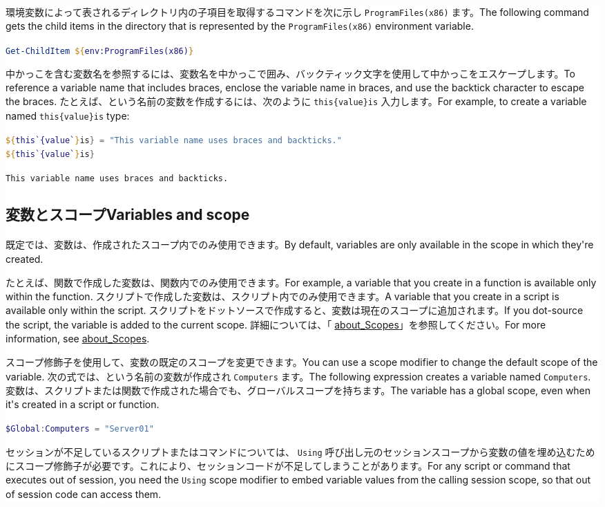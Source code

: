 <span data-ttu-id="9ecb7-196">環境変数によって表されるディレクトリ内の子項目を取得するコマンドを次に示し `ProgramFiles(x86)` ます。</span><span class="sxs-lookup"><span data-stu-id="9ecb7-196">The following command gets the child items in the directory that is represented by the `ProgramFiles(x86)` environment variable.</span></span>

```powershell
Get-ChildItem ${env:ProgramFiles(x86)}
```

<span data-ttu-id="9ecb7-197">中かっこを含む変数名を参照するには、変数名を中かっこで囲み、バックティック文字を使用して中かっこをエスケープします。</span><span class="sxs-lookup"><span data-stu-id="9ecb7-197">To reference a variable name that includes braces, enclose the variable name in braces, and use the backtick character to escape the braces.</span></span> <span data-ttu-id="9ecb7-198">たとえば、という名前の変数を作成するには、次のように `this{value}is` 入力します。</span><span class="sxs-lookup"><span data-stu-id="9ecb7-198">For example, to create a variable named `this{value}is` type:</span></span>

```powershell
${this`{value`}is} = "This variable name uses braces and backticks."
${this`{value`}is}
```

```Output
This variable name uses braces and backticks.
```

## <a name="variables-and-scope"></a><span data-ttu-id="9ecb7-199">変数とスコープ</span><span class="sxs-lookup"><span data-stu-id="9ecb7-199">Variables and scope</span></span>

<span data-ttu-id="9ecb7-200">既定では、変数は、作成されたスコープ内でのみ使用できます。</span><span class="sxs-lookup"><span data-stu-id="9ecb7-200">By default, variables are only available in the scope in which they're created.</span></span>

<span data-ttu-id="9ecb7-201">たとえば、関数で作成した変数は、関数内でのみ使用できます。</span><span class="sxs-lookup"><span data-stu-id="9ecb7-201">For example, a variable that you create in a function is available only within the function.</span></span> <span data-ttu-id="9ecb7-202">スクリプトで作成した変数は、スクリプト内でのみ使用できます。</span><span class="sxs-lookup"><span data-stu-id="9ecb7-202">A variable that you create in a script is available only within the script.</span></span> <span data-ttu-id="9ecb7-203">スクリプトをドットソースで作成すると、変数は現在のスコープに追加されます。</span><span class="sxs-lookup"><span data-stu-id="9ecb7-203">If you dot-source the script, the variable is added to the current scope.</span></span> <span data-ttu-id="9ecb7-204">詳細については、「 [about_Scopes](about_Scopes.md)」を参照してください。</span><span class="sxs-lookup"><span data-stu-id="9ecb7-204">For more information, see [about_Scopes](about_Scopes.md).</span></span>

<span data-ttu-id="9ecb7-205">スコープ修飾子を使用して、変数の既定のスコープを変更できます。</span><span class="sxs-lookup"><span data-stu-id="9ecb7-205">You can use a scope modifier to change the default scope of the variable.</span></span> <span data-ttu-id="9ecb7-206">次の式では、という名前の変数が作成され `Computers` ます。</span><span class="sxs-lookup"><span data-stu-id="9ecb7-206">The following expression creates a variable named `Computers`.</span></span> <span data-ttu-id="9ecb7-207">変数は、スクリプトまたは関数で作成された場合でも、グローバルスコープを持ちます。</span><span class="sxs-lookup"><span data-stu-id="9ecb7-207">The variable has a global scope, even when it's created in a script or function.</span></span>

```powershell
$Global:Computers = "Server01"
```

<span data-ttu-id="9ecb7-208">セッションが不足しているスクリプトまたはコマンドについては、 `Using` 呼び出し元のセッションスコープから変数の値を埋め込むためにスコープ修飾子が必要です。これにより、セッションコードが不足してしまうことがあります。</span><span class="sxs-lookup"><span data-stu-id="9ecb7-208">For any script or command that executes out of session, you need the `Using` scope modifier to embed variable values from the calling session scope, so that out of session code can access them.</span></span>
